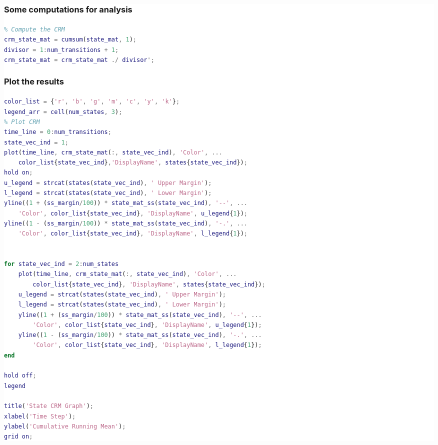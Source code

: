 ### Some computations for analysis

```matlab
% Compute the CRM
crm_state_mat = cumsum(state_mat, 1);
divisor = 1:num_transitions + 1;
crm_state_mat = crm_state_mat ./ divisor';
```

### Plot the results

```matlab
color_list = {'r', 'b', 'g', 'm', 'c', 'y', 'k'};
legend_arr = cell(num_states, 3);
% Plot CRM
time_line = 0:num_transitions;
state_vec_ind = 1;
plot(time_line, crm_state_mat(:, state_vec_ind), 'Color', ...
    color_list{state_vec_ind},'DisplayName', states{state_vec_ind});
hold on;
u_legend = strcat(states(state_vec_ind), ' Upper Margin');
l_legend = strcat(states(state_vec_ind), ' Lower Margin');
yline((1 + (ss_margin/100)) * state_mat_ss(state_vec_ind), '--', ...
    'Color', color_list{state_vec_ind}, 'DisplayName', u_legend{1});
yline((1 - (ss_margin/100)) * state_mat_ss(state_vec_ind), '-.', ...
    'Color', color_list{state_vec_ind}, 'DisplayName', l_legend{1});


for state_vec_ind = 2:num_states
    plot(time_line, crm_state_mat(:, state_vec_ind), 'Color', ...
        color_list{state_vec_ind}, 'DisplayName', states{state_vec_ind});
    u_legend = strcat(states(state_vec_ind), ' Upper Margin');
    l_legend = strcat(states(state_vec_ind), ' Lower Margin');
    yline((1 + (ss_margin/100)) * state_mat_ss(state_vec_ind), '--', ...
        'Color', color_list{state_vec_ind}, 'DisplayName', u_legend{1});
    yline((1 - (ss_margin/100)) * state_mat_ss(state_vec_ind), '-.', ...
        'Color', color_list{state_vec_ind}, 'DisplayName', l_legend{1});
end

hold off;
legend

title('State CRM Graph');
xlabel('Time Step');
ylabel('Cumulative Running Mean');
grid on;
```
